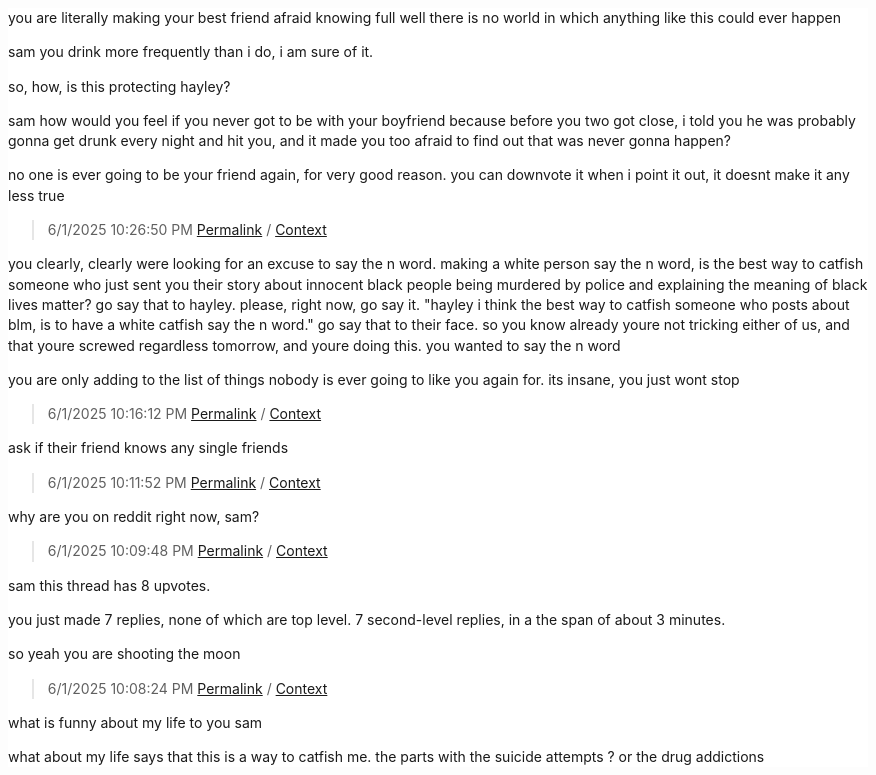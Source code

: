 you are literally making your best friend afraid knowing full well there is no world in which anything like this could ever happen

sam you drink more frequently than i do, i am sure of it.

so, how, is this protecting hayley?

sam how would you feel if you never got to be with your boyfriend because before you two got close, i told you he was probably gonna get drunk every night and hit you, and it made you too afraid to find out that was never gonna happen?

no one is ever going to be your friend again, for very good reason. you can downvote it when i point it out, it doesnt make it any less true

> 6/1/2025 10:26:50 PM [Permalink](https://www.reddit.com/r/Killtony/comments/1l16adj/kam_patterson_is_still_the_worst/mvitvau) / [Context](https://www.reddit.com/r/Killtony/comments/1l16adj/kam_patterson_is_still_the_worst/mviqdzz)

you clearly, clearly were looking for an excuse to say the n word. making a white person say the n word, is the best way to catfish someone who just sent you their story about innocent black people being murdered by police and explaining the meaning of black lives matter? go say that to hayley. please, right now, go say it. "hayley i think the best way to catfish someone who posts about blm, is to have a white catfish say the n word." go say that to their face. so you know already youre not tricking either of us, and that youre screwed regardless tomorrow, and youre doing this. you wanted to say the n word

you are only adding to the list of things nobody is ever going to like you again for. its insane, you just wont stop

> 6/1/2025 10:16:12 PM [Permalink](https://www.reddit.com/r/AskReddit/comments/1l16fzb/whats_a_subtle_way_to_ask_your_crush_for_a_date/mvis83i) / [Context](https://www.reddit.com/r/AskReddit/comments/1l16fzb/whats_a_subtle_way_to_ask_your_crush_for_a_date/1l16fzb)

ask if their friend knows any single friends

> 6/1/2025 10:11:52 PM [Permalink](https://www.reddit.com/r/AskReddit/comments/1l15oc4/why_are_you_on_reddit_right_now/mvirjqq) / [Context](https://www.reddit.com/r/AskReddit/comments/1l15oc4/why_are_you_on_reddit_right_now/1l15oc4)

why are you on reddit right now, sam?

> 6/1/2025 10:09:48 PM [Permalink](https://www.reddit.com/r/AskReddit/comments/1l166b4/whats_the_most_painful_thing_a_human_can/mvir836) / [Context](https://www.reddit.com/r/AskReddit/comments/1l166b4/whats_the_most_painful_thing_a_human_can/mvipq7v)

sam this thread has 8 upvotes.

you just made 7 replies, none of which are top level. 7 second-level replies, in a the span of about 3 minutes.

so yeah you are shooting the moon

> 6/1/2025 10:08:24 PM [Permalink](https://www.reddit.com/r/AskReddit/comments/1l16bzk/whats_the_one_thing_thats_funny_about_you/mvir08c) / [Context](https://www.reddit.com/r/AskReddit/comments/1l16bzk/whats_the_one_thing_thats_funny_about_you/mviqpct)

what is funny about my life to you sam

what about my life says that this is a way to catfish me. the parts with the suicide attempts ? or the drug addictions
